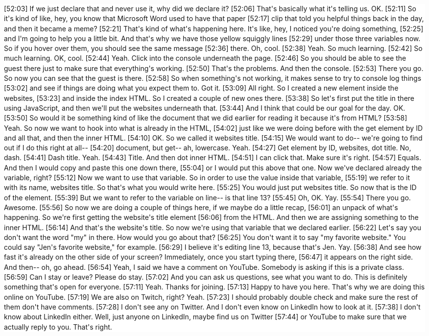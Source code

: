 [52:03] If we just declare that and never use it, why did we declare it?
[52:06] That's basically what it's telling us. OK.
[52:11] So it's kind of like, hey, you know that Microsoft Word used to have that paper
[52:17] clip that told you helpful things back in the day, and then it became a meme?
[52:21] That's kind of what's happening here. It's like, hey, I noticed you're doing something,
[52:25] and I'm going to help you a little bit. And that's why we have those yellow squiggly lines
[52:29] under those three variables now. So if you hover over them, you should see the same message
[52:36] there. Oh, cool.
[52:38] Yeah. So much learning.
[52:42] So much learning. OK, cool.
[52:44] Yeah. Click into the console underneath the page.
[52:46] So you should be able to see the guest there just to make sure that everything's working.
[52:50] That's the problems. And then the console.
[52:53] There you go. So now you can see that the guest is there.
[52:58] So when something's not working, it makes sense to try to console log things
[53:02] and see if things are doing what you expect them to. Got it.
[53:09] All right. So I created a new element inside the websites,
[53:23] and inside the index HTML. So I created a couple of new ones there.
[53:38] So let's first put the title in there using JavaScript, and then we'll put the websites underneath that.
[53:44] And I think that could be our goal for the day. OK.
[53:50] So would it be something kind of like the document that we did earlier for reading it because it's from HTML?
[53:58] Yeah. So now we want to hook into what is already in the HTML,
[54:02] just like we were doing before with the get element by ID and all that, and then the inner HTML.
[54:10] OK. So we called it websites title.
[54:15] We would want to do-- we're going to find out if I do this right at all--
[54:20] document, but get-- ah, lowercase. Yeah.
[54:27] Get element by ID, websites, dot title. No, dash.
[54:41] Dash title. Yeah.
[54:43] Title. And then dot inner HTML.
[54:51] I can click that. Make sure it's right.
[54:57] Equals. And then I would copy and paste this one down there,
[55:04] or I would put this above that one. Now we've declared already the variable, right?
[55:12] Now we want to use that variable. So in order to use the value inside that variable,
[55:19] we refer to it with its name, websites title. So that's what you would write here.
[55:25] You would just put websites title. So now that is the ID of the element.
[55:39] But we want to refer to the variable on line-- is that line 13?
[55:45] Oh, OK. Yay.
[55:54] There you go. Awesome.
[55:56] So now we are doing a couple of things here, if we maybe do a little recap,
[56:01] an unpack of what's happening. So we're first getting the website's title element
[56:06] from the HTML. And then we are assigning something to the inner HTML.
[56:14] And that's the website's title. So now we're using that variable that we declared earlier.
[56:22] Let's say you don't want the word "my" in there. How would you go about that?
[56:25] You don't want it to say "my favorite website." You could say "Jen's favorite website," for example.
[56:29] I believe it's editing line 13, because that's Jen. Yay.
[56:38] And see how fast it's already on the other side of your screen? Immediately, once you start typing there,
[56:47] it appears on the right side. And then-- oh, go ahead.
[56:54] Yeah, I said we have a comment on YouTube. Somebody is asking if this is a private class.
[56:59] Can I stay or leave? Please do stay.
[57:02] And you can ask us questions, see what you want to do. This is definitely something that's open for everyone.
[57:11] Yeah. Thanks for joining.
[57:13] Happy to have you here. That's why we are doing this online on YouTube.
[57:19] We are also on Twitch, right? Yeah.
[57:23] I should probably double check and make sure the rest of them don't have comments.
[57:28] I don't see any on Twitter. And I don't even know on LinkedIn how to look at it.
[57:38] I don't know about LinkedIn either. Well, just anyone on LinkedIn, maybe find us on Twitter
[57:44] or YouTube to make sure that we actually reply to you. That's right.